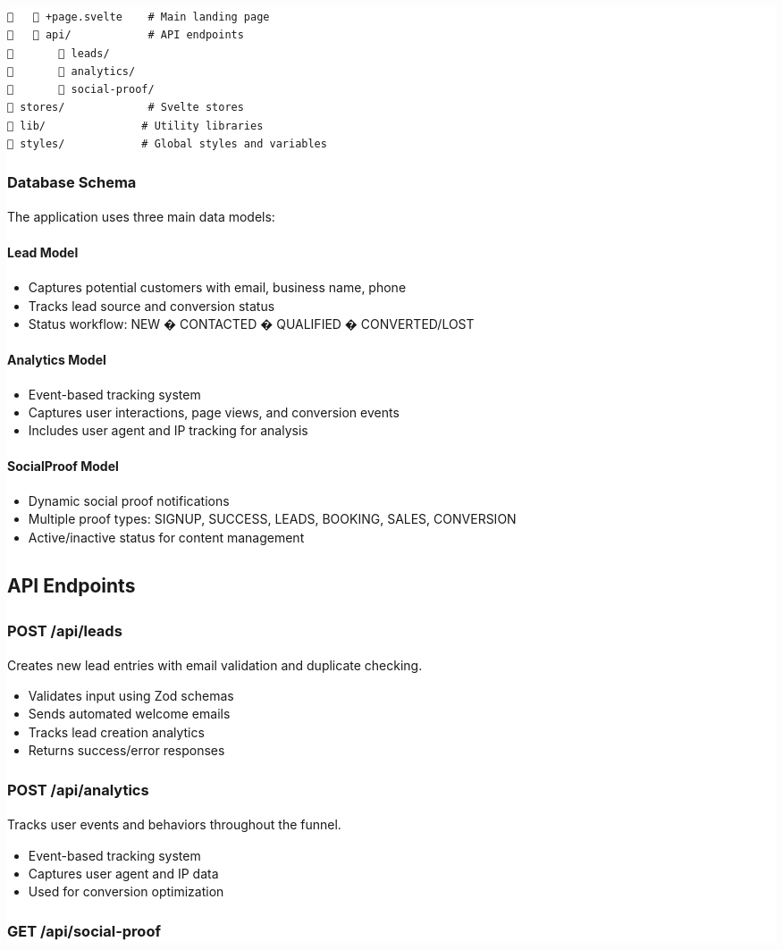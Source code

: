 ```
      +page.svelte    # Main landing page
      api/            # API endpoints
          leads/
          analytics/
          social-proof/
   stores/             # Svelte stores
   lib/               # Utility libraries
   styles/            # Global styles and variables
```

### Database Schema

The application uses three main data models:

#### Lead Model

- Captures potential customers with email, business name, phone
- Tracks lead source and conversion status
- Status workflow: NEW � CONTACTED � QUALIFIED � CONVERTED/LOST

#### Analytics Model

- Event-based tracking system
- Captures user interactions, page views, and conversion events
- Includes user agent and IP tracking for analysis

#### SocialProof Model

- Dynamic social proof notifications
- Multiple proof types: SIGNUP, SUCCESS, LEADS, BOOKING, SALES, CONVERSION
- Active/inactive status for content management

## API Endpoints

### POST /api/leads

Creates new lead entries with email validation and duplicate checking.

- Validates input using Zod schemas
- Sends automated welcome emails
- Tracks lead creation analytics
- Returns success/error responses

### POST /api/analytics

Tracks user events and behaviors throughout the funnel.

- Event-based tracking system
- Captures user agent and IP data
- Used for conversion optimization

### GET /api/social-proof
